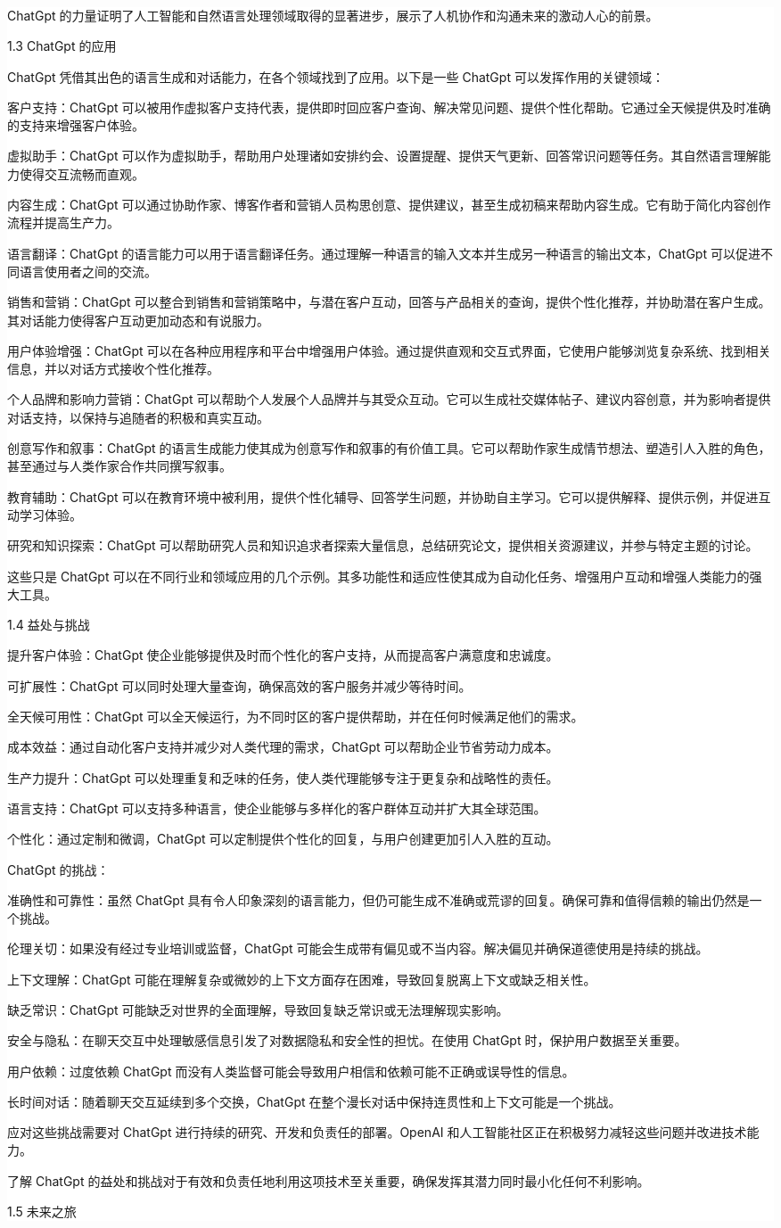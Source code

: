 ChatGpt 的力量证明了人工智能和自然语言处理领域取得的显著进步，展示了人机协作和沟通未来的激动人心的前景。

1.3 ChatGpt 的应用

ChatGpt 凭借其出色的语言生成和对话能力，在各个领域找到了应用。以下是一些 ChatGpt 可以发挥作用的关键领域：

客户支持：ChatGpt 可以被用作虚拟客户支持代表，提供即时回应客户查询、解决常见问题、提供个性化帮助。它通过全天候提供及时准确的支持来增强客户体验。

虚拟助手：ChatGpt 可以作为虚拟助手，帮助用户处理诸如安排约会、设置提醒、提供天气更新、回答常识问题等任务。其自然语言理解能力使得交互流畅而直观。

内容生成：ChatGpt 可以通过协助作家、博客作者和营销人员构思创意、提供建议，甚至生成初稿来帮助内容生成。它有助于简化内容创作流程并提高生产力。

语言翻译：ChatGpt 的语言能力可以用于语言翻译任务。通过理解一种语言的输入文本并生成另一种语言的输出文本，ChatGpt 可以促进不同语言使用者之间的交流。

销售和营销：ChatGpt 可以整合到销售和营销策略中，与潜在客户互动，回答与产品相关的查询，提供个性化推荐，并协助潜在客户生成。其对话能力使得客户互动更加动态和有说服力。

用户体验增强：ChatGpt 可以在各种应用程序和平台中增强用户体验。通过提供直观和交互式界面，它使用户能够浏览复杂系统、找到相关信息，并以对话方式接收个性化推荐。

个人品牌和影响力营销：ChatGpt 可以帮助个人发展个人品牌并与其受众互动。它可以生成社交媒体帖子、建议内容创意，并为影响者提供对话支持，以保持与追随者的积极和真实互动。

创意写作和叙事：ChatGpt 的语言生成能力使其成为创意写作和叙事的有价值工具。它可以帮助作家生成情节想法、塑造引人入胜的角色，甚至通过与人类作家合作共同撰写叙事。

教育辅助：ChatGpt 可以在教育环境中被利用，提供个性化辅导、回答学生问题，并协助自主学习。它可以提供解释、提供示例，并促进互动学习体验。

研究和知识探索：ChatGpt 可以帮助研究人员和知识追求者探索大量信息，总结研究论文，提供相关资源建议，并参与特定主题的讨论。

这些只是 ChatGpt 可以在不同行业和领域应用的几个示例。其多功能性和适应性使其成为自动化任务、增强用户互动和增强人类能力的强大工具。

1.4 益处与挑战

提升客户体验：ChatGpt 使企业能够提供及时而个性化的客户支持，从而提高客户满意度和忠诚度。

可扩展性：ChatGpt 可以同时处理大量查询，确保高效的客户服务并减少等待时间。

全天候可用性：ChatGpt 可以全天候运行，为不同时区的客户提供帮助，并在任何时候满足他们的需求。

成本效益：通过自动化客户支持并减少对人类代理的需求，ChatGpt 可以帮助企业节省劳动力成本。

生产力提升：ChatGpt 可以处理重复和乏味的任务，使人类代理能够专注于更复杂和战略性的责任。

语言支持：ChatGpt 可以支持多种语言，使企业能够与多样化的客户群体互动并扩大其全球范围。

个性化：通过定制和微调，ChatGpt 可以定制提供个性化的回复，与用户创建更加引人入胜的互动。

ChatGpt 的挑战：

准确性和可靠性：虽然 ChatGpt 具有令人印象深刻的语言能力，但仍可能生成不准确或荒谬的回复。确保可靠和值得信赖的输出仍然是一个挑战。

伦理关切：如果没有经过专业培训或监督，ChatGpt 可能会生成带有偏见或不当内容。解决偏见并确保道德使用是持续的挑战。

上下文理解：ChatGpt 可能在理解复杂或微妙的上下文方面存在困难，导致回复脱离上下文或缺乏相关性。

缺乏常识：ChatGpt 可能缺乏对世界的全面理解，导致回复缺乏常识或无法理解现实影响。

安全与隐私：在聊天交互中处理敏感信息引发了对数据隐私和安全性的担忧。在使用 ChatGpt 时，保护用户数据至关重要。

用户依赖：过度依赖 ChatGpt 而没有人类监督可能会导致用户相信和依赖可能不正确或误导性的信息。

长时间对话：随着聊天交互延续到多个交换，ChatGpt 在整个漫长对话中保持连贯性和上下文可能是一个挑战。

应对这些挑战需要对 ChatGpt 进行持续的研究、开发和负责任的部署。OpenAI 和人工智能社区正在积极努力减轻这些问题并改进技术能力。

了解 ChatGpt 的益处和挑战对于有效和负责任地利用这项技术至关重要，确保发挥其潜力同时最小化任何不利影响。

1.5 未来之旅
